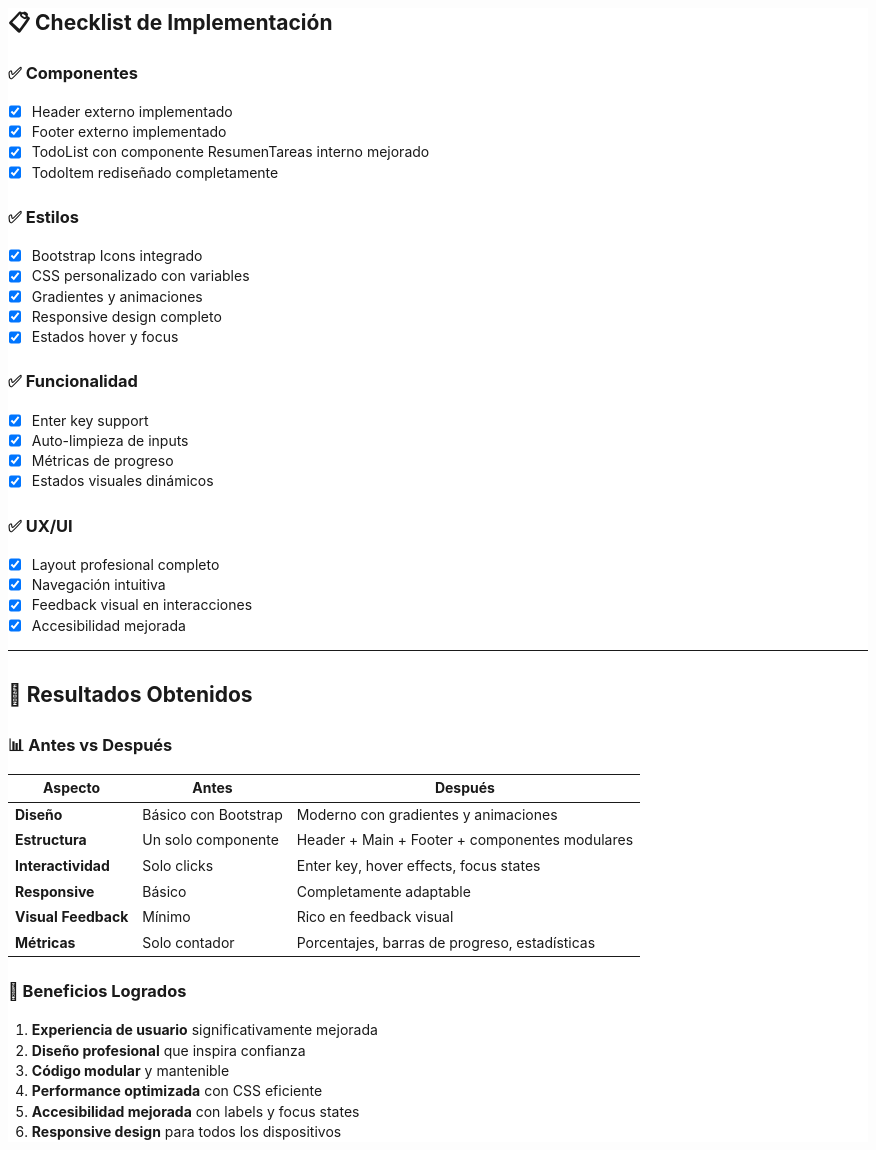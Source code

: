 
## 📋 **Checklist de Implementación**

### **✅ Componentes**
- [x] Header externo implementado
- [x] Footer externo implementado  
- [x] TodoList con componente ResumenTareas interno mejorado
- [x] TodoItem rediseñado completamente

### **✅ Estilos**
- [x] Bootstrap Icons integrado
- [x] CSS personalizado con variables
- [x] Gradientes y animaciones
- [x] Responsive design completo
- [x] Estados hover y focus

### **✅ Funcionalidad**
- [x] Enter key support
- [x] Auto-limpieza de inputs
- [x] Métricas de progreso
- [x] Estados visuales dinámicos

### **✅ UX/UI**
- [x] Layout profesional completo
- [x] Navegación intuitiva
- [x] Feedback visual en interacciones
- [x] Accesibilidad mejorada

---

## 🎯 **Resultados Obtenidos**

### **📊 Antes vs Después**

| Aspecto | Antes | Después |
|---------|-------|---------|
| **Diseño** | Básico con Bootstrap | Moderno con gradientes y animaciones |
| **Estructura** | Un solo componente | Header + Main + Footer + componentes modulares |
| **Interactividad** | Solo clicks | Enter key, hover effects, focus states |
| **Responsive** | Básico | Completamente adaptable |
| **Visual Feedback** | Mínimo | Rico en feedback visual |
| **Métricas** | Solo contador | Porcentajes, barras de progreso, estadísticas |

### **🚀 Beneficios Logrados**
1. **Experiencia de usuario** significativamente mejorada
2. **Diseño profesional** que inspira confianza
3. **Código modular** y mantenible
4. **Performance optimizada** con CSS eficiente
5. **Accesibilidad mejorada** con labels y focus states
6. **Responsive design** para todos los dispositivos
